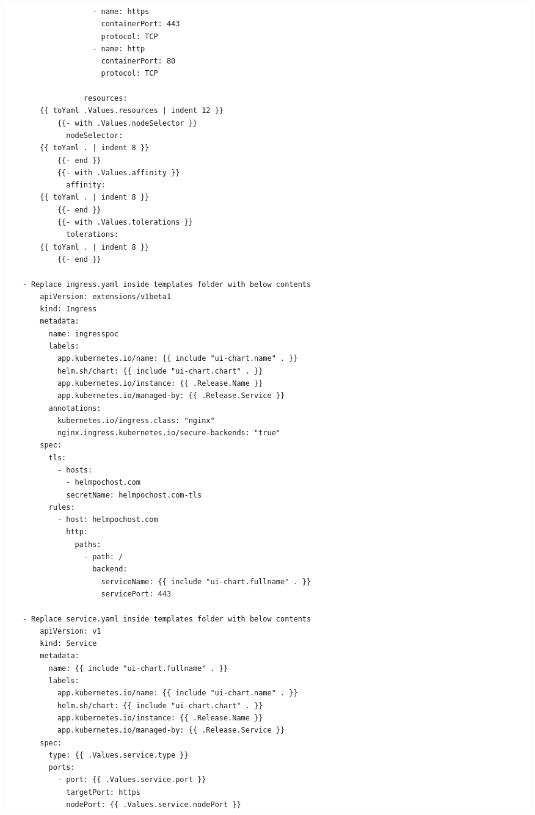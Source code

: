 						- name: https
						  containerPort: 443
						  protocol: TCP
						- name: http
						  containerPort: 80
						  protocol: TCP

					  resources:
			{{ toYaml .Values.resources | indent 12 }}
				{{- with .Values.nodeSelector }}
				  nodeSelector:
			{{ toYaml . | indent 8 }}
				{{- end }}
				{{- with .Values.affinity }}
				  affinity:
			{{ toYaml . | indent 8 }}
				{{- end }}
				{{- with .Values.tolerations }}
				  tolerations:
			{{ toYaml . | indent 8 }}
				{{- end }}

		- Replace ingress.yaml inside templates folder with below contents
			apiVersion: extensions/v1beta1
			kind: Ingress
			metadata:
			  name: ingresspoc
			  labels:
				app.kubernetes.io/name: {{ include "ui-chart.name" . }}
				helm.sh/chart: {{ include "ui-chart.chart" . }}
				app.kubernetes.io/instance: {{ .Release.Name }}
				app.kubernetes.io/managed-by: {{ .Release.Service }}
			  annotations:
				kubernetes.io/ingress.class: "nginx"
				nginx.ingress.kubernetes.io/secure-backends: "true"
			spec:
			  tls:
				- hosts:
				  - helmpochost.com
				  secretName: helmpochost.com-tls
			  rules:
				- host: helmpochost.com
				  http:
					paths:
					  - path: /
						backend:
						  serviceName: {{ include "ui-chart.fullname" . }}
						  servicePort: 443

		- Replace service.yaml inside templates folder with below contents
			apiVersion: v1
			kind: Service
			metadata:
			  name: {{ include "ui-chart.fullname" . }}
			  labels:
				app.kubernetes.io/name: {{ include "ui-chart.name" . }}
				helm.sh/chart: {{ include "ui-chart.chart" . }}
				app.kubernetes.io/instance: {{ .Release.Name }}
				app.kubernetes.io/managed-by: {{ .Release.Service }}
			spec:
			  type: {{ .Values.service.type }}
			  ports:
				- port: {{ .Values.service.port }}
				  targetPort: https
				  nodePort: {{ .Values.service.nodePort }}
